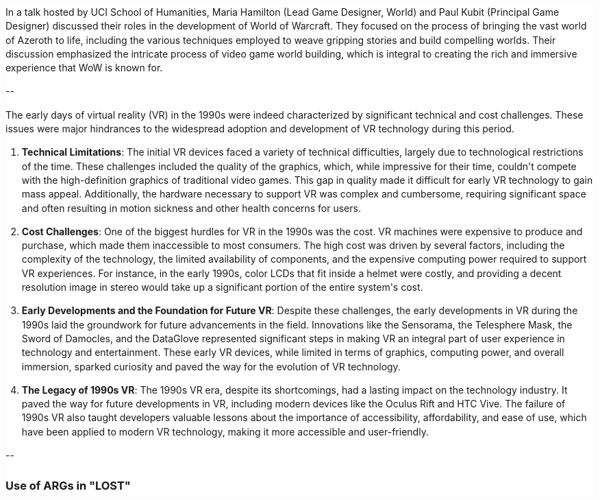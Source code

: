 In a talk hosted by UCI School of Humanities, Maria Hamilton (Lead Game Designer, World) and Paul Kubit (Principal Game Designer) discussed their roles in the development of World of Warcraft. They focused on the process of bringing the vast world of Azeroth to life, including the various techniques employed to weave gripping stories and build compelling worlds. Their discussion emphasized the intricate process of video game world building, which is integral to creating the rich and immersive experience that WoW is known for​[](https://www.humanities.uci.edu/events/worldbuilding-warcraft-talk-blizzard-game-designers)​.


--


The early days of virtual reality (VR) in the 1990s were indeed characterized by significant technical and cost challenges. These issues were major hindrances to the widespread adoption and development of VR technology during this period.

1. **Technical Limitations**: The initial VR devices faced a variety of technical difficulties, largely due to technological restrictions of the time. These challenges included the quality of the graphics, which, while impressive for their time, couldn't compete with the high-definition graphics of traditional video games. This gap in quality made it difficult for early VR technology to gain mass appeal​[](https://www.knbbs.com/the-rise-and-fall-of-1990s-virtual-reality-a-retrospective/)​. Additionally, the hardware necessary to support VR was complex and cumbersome, requiring significant space and often resulting in motion sickness and other health concerns for users​[](https://www.knbbs.com/the-rise-and-fall-of-1990s-virtual-reality-a-retrospective/)​​[](https://ethw.org/Consumer_Virtual_Reality)​.
    
2. **Cost Challenges**: One of the biggest hurdles for VR in the 1990s was the cost. VR machines were expensive to produce and purchase, which made them inaccessible to most consumers. The high cost was driven by several factors, including the complexity of the technology, the limited availability of components, and the expensive computing power required to support VR experiences. For instance, in the early 1990s, color LCDs that fit inside a helmet were costly, and providing a decent resolution image in stereo would take up a significant portion of the entire system's cost​[](https://ethw.org/Consumer_Virtual_Reality)​​[](https://robots.net/tech/how-much-did-a-virtual-reality-device-cost-in-1980/)​.
    
3. **Early Developments and the Foundation for Future VR**: Despite these challenges, the early developments in VR during the 1990s laid the groundwork for future advancements in the field. Innovations like the Sensorama, the Telesphere Mask, the Sword of Damocles, and the DataGlove represented significant steps in making VR an integral part of user experience in technology and entertainment​[](https://www.haywiregroup.com/the-evolution-of-virtual-reality-in-games/)​. These early VR devices, while limited in terms of graphics, computing power, and overall immersion, sparked curiosity and paved the way for the evolution of VR technology​[](https://robots.net/tech/how-much-did-a-virtual-reality-device-cost-in-1980/)​.
    
4. **The Legacy of 1990s VR**: The 1990s VR era, despite its shortcomings, had a lasting impact on the technology industry. It paved the way for future developments in VR, including modern devices like the Oculus Rift and HTC Vive. The failure of 1990s VR also taught developers valuable lessons about the importance of accessibility, affordability, and ease of use, which have been applied to modern VR technology, making it more accessible and user-friendly​[](https://www.knbbs.com/the-rise-and-fall-of-1990s-virtual-reality-a-retrospective/)​.


--

### Use of ARGs in "LOST"
